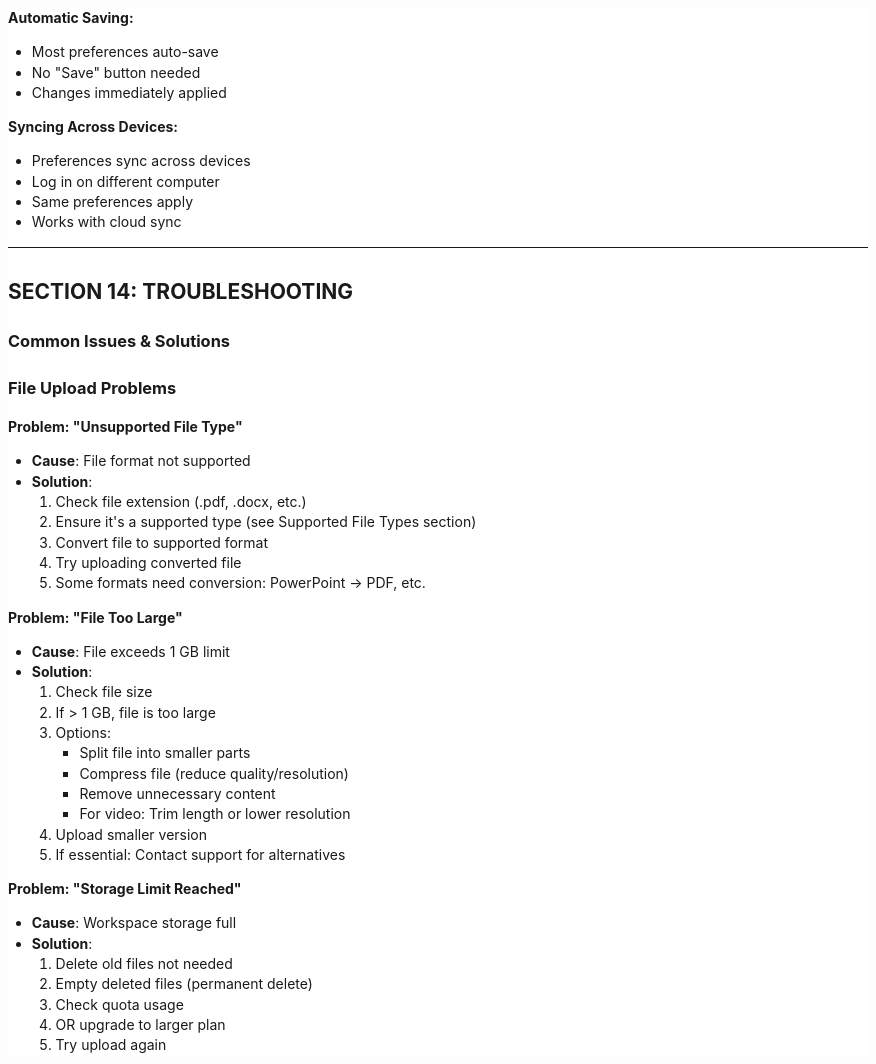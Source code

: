 **Automatic Saving:**

- Most preferences auto-save
- No "Save" button needed
- Changes immediately applied

**Syncing Across Devices:**

- Preferences sync across devices
- Log in on different computer
- Same preferences apply
- Works with cloud sync

---

## SECTION 14: TROUBLESHOOTING

### Common Issues & Solutions

### File Upload Problems

**Problem: "Unsupported File Type"**

- **Cause**: File format not supported
- **Solution**:
    1. Check file extension (.pdf, .docx, etc.)
    2. Ensure it's a supported type (see Supported File Types section)
    3. Convert file to supported format
    4. Try uploading converted file
    5. Some formats need conversion: PowerPoint → PDF, etc.

**Problem: "File Too Large"**

- **Cause**: File exceeds 1 GB limit
- **Solution**:
    1. Check file size
    2. If > 1 GB, file is too large
    3. Options:
        - Split file into smaller parts
        - Compress file (reduce quality/resolution)
        - Remove unnecessary content
        - For video: Trim length or lower resolution
    4. Upload smaller version
    5. If essential: Contact support for alternatives

**Problem: "Storage Limit Reached"**

- **Cause**: Workspace storage full
- **Solution**:
    1. Delete old files not needed
    2. Empty deleted files (permanent delete)
    3. Check quota usage
    4. OR upgrade to larger plan
    5. Try upload again
